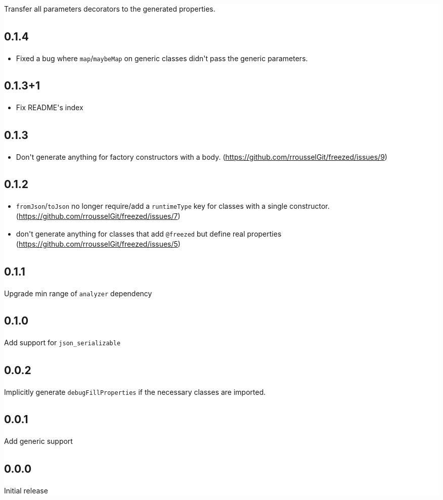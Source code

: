 Transfer all parameters decorators to the generated properties.

## 0.1.4

- Fixed a bug where `map`/`maybeMap` on generic classes didn't pass the generic parameters.

## 0.1.3+1

- Fix README's index

## 0.1.3

- Don't generate anything for factory constructors with a body.
  (https://github.com/rrousselGit/freezed/issues/9)

## 0.1.2

- `fromJson`/`toJson` no longer require/add a `runtimeType` key for classes with a
  single constructor. (https://github.com/rrousselGit/freezed/issues/7)

- don't generate anything for classes that add `@freezed` but define real properties
  (https://github.com/rrousselGit/freezed/issues/5)

## 0.1.1

Upgrade min range of `analyzer` dependency

## 0.1.0

Add support for `json_serializable`

## 0.0.2

Implicitly generate `debugFillProperties` if the necessary classes are imported.

## 0.0.1

Add generic support

## 0.0.0

Initial release
